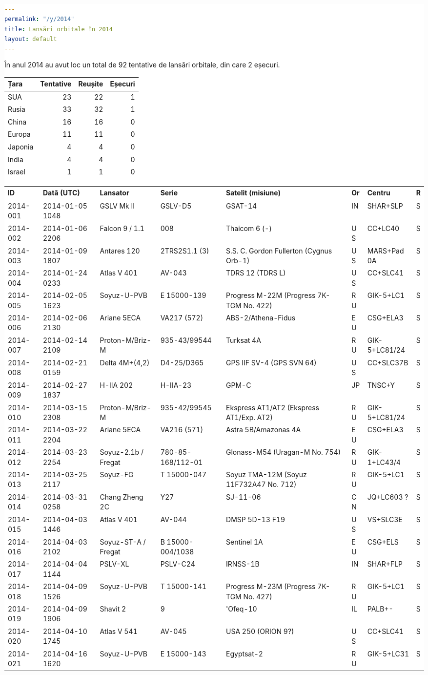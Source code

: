 ```yaml
---
permalink: "/y/2014"
title: Lansări orbitale în 2014
layout: default
---
```


În anul 2014 au avut loc un total de 92 tentative de lansări orbitale, din care 2 eșecuri.


| Țara    |   Tentative |   Reușite |   Eșecuri |
|:--------|------------:|----------:|----------:|
| SUA     |          23 |        22 |         1 |
| Rusia   |          33 |        32 |         1 |
| China   |          16 |        16 |         0 |
| Europa  |          11 |        11 |         0 |
| Japonia |           4 |         4 |         0 |
| India   |           4 |         4 |         0 |
| Israel  |           1 |         1 |         0 |


| ID       | Dată (UTC)      | Lansator            | Serie                | Satelit (misiune)                        | Or   | Centru         | R   |
|:---------|:----------------|:--------------------|:---------------------|:-----------------------------------------|:-----|:---------------|:----|
| 2014-001 | 2014-01-05 1048 | GSLV Mk II          | GSLV-D5              | GSAT-14                                  | IN   | SHAR+SLP       | S   |
| 2014-002 | 2014-01-06 2206 | Falcon 9 / 1.1      | 008                  | Thaicom  6 (-)                           | US   | CC+LC40        | S   |
| 2014-003 | 2014-01-09 1807 | Antares 120         | 2TRS2S1.1  (3)       | S.S. C. Gordon Fullerton (Cygnus Orb-1)  | US   | MARS+Pad 0A    | S   |
| 2014-004 | 2014-01-24 0233 | Atlas V 401         | AV-043               | TDRS 12 (TDRS L)                         | US   | CC+SLC41       | S   |
| 2014-005 | 2014-02-05 1623 | Soyuz-U-PVB         | E 15000-139          | Progress M-22M (Progress 7K-TGM No. 422) | RU   | GIK-5+LC1      | S   |
| 2014-006 | 2014-02-06 2130 | Ariane 5ECA         | VA217 (572)          | ABS-2/Athena-Fidus                       | EU   | CSG+ELA3       | S   |
| 2014-007 | 2014-02-14 2109 | Proton-M/Briz-M     | 935-43/99544         | Turksat 4A                               | RU   | GIK-5+LC81/24  | S   |
| 2014-008 | 2014-02-21 0159 | Delta 4M+(4,2)      | D4-25/D365           | GPS IIF SV-4 (GPS SVN 64)                | US   | CC+SLC37B      | S   |
| 2014-009 | 2014-02-27 1837 | H-IIA 202           | H-IIA-23             | GPM-C                                    | JP   | TNSC+Y         | S   |
| 2014-010 | 2014-03-15 2308 | Proton-M/Briz-M     | 935-42/99545         | Ekspress AT1/AT2 (Ekspress AT1/Exp. AT2) | RU   | GIK-5+LC81/24  | S   |
| 2014-011 | 2014-03-22 2204 | Ariane 5ECA         | VA216 (571)          | Astra 5B/Amazonas 4A                     | EU   | CSG+ELA3       | S   |
| 2014-012 | 2014-03-23 2254 | Soyuz-2.1b / Fregat | 780-85- 168/112-01   | Glonass-M54 (Uragan-M No. 754)           | RU   | GIK-1+LC43/4   | S   |
| 2014-013 | 2014-03-25 2117 | Soyuz-FG            | T 15000-047          | Soyuz TMA-12M (Soyuz 11F732A47 No. 712)  | RU   | GIK-5+LC1      | S   |
| 2014-014 | 2014-03-31 0258 | Chang Zheng 2C      | Y27                  | SJ-11-06                                 | CN   | JQ+LC603  ?    | S   |
| 2014-015 | 2014-04-03 1446 | Atlas V 401         | AV-044               | DMSP 5D-13 F19                           | US   | VS+SLC3E       | S   |
| 2014-016 | 2014-04-03 2102 | Soyuz-ST-A / Fregat | B 15000-004/1038     | Sentinel 1A                              | EU   | CSG+ELS        | S   |
| 2014-017 | 2014-04-04 1144 | PSLV-XL             | PSLV-C24             | IRNSS-1B                                 | IN   | SHAR+FLP       | S   |
| 2014-018 | 2014-04-09 1526 | Soyuz-U-PVB         | T 15000-141          | Progress M-23M (Progress 7K-TGM No. 427) | RU   | GIK-5+LC1      | S   |
| 2014-019 | 2014-04-09 1906 | Shavit 2            | 9                    | 'Ofeq-10                                 | IL   | PALB+-         | S   |
| 2014-020 | 2014-04-10 1745 | Atlas V 541         | AV-045               | USA 250 (ORION 9?)                       | US   | CC+SLC41       | S   |
| 2014-021 | 2014-04-16 1620 | Soyuz-U-PVB         | E 15000-143          | Egyptsat-2                               | RU   | GIK-5+LC31     | S   |